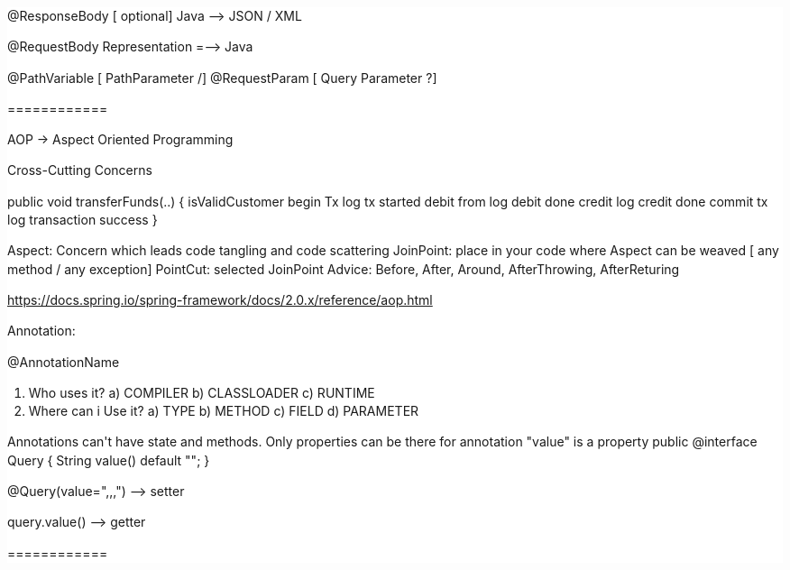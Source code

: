@ResponseBody [ optional] Java --> JSON / XML

@RequestBody Representation =--> Java 

@PathVariable [ PathParameter /]
@RequestParam [ Query Parameter ?]

============

AOP -> Aspect Oriented Programming

Cross-Cutting Concerns


public void transferFunds(..) {
    isValidCustomer
    begin Tx
    log tx started
        debit from
        log debit done
        credit
        log credit done
    commit tx
    log transaction success
}

Aspect: Concern which leads code tangling and code scattering
JoinPoint: place in your code where Aspect can be weaved [ any method / any exception]
PointCut: selected JoinPoint
Advice: Before, After, Around, AfterThrowing, AfterReturing

https://docs.spring.io/spring-framework/docs/2.0.x/reference/aop.html

Annotation:

@AnnotationName

1) Who uses it?
    a) COMPILER
    b) CLASSLOADER
    c) RUNTIME
2) Where can i Use  it?
    a) TYPE
    b) METHOD
    c) FIELD
    d) PARAMETER

Annotations can't have state and methods. Only properties can be there for annotation
"value" is a property
public @interface Query {
    String value() default "";
}

@Query(value=",,,") --> setter

query.value() --> getter

============
